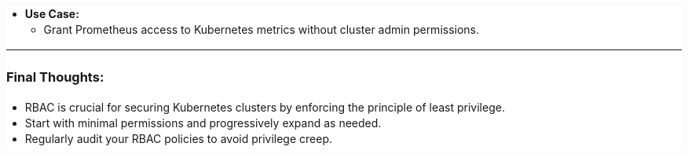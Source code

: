 ```yaml
```
- **Use Case:**  
  - Grant Prometheus access to Kubernetes metrics without cluster admin permissions.

---

### **Final Thoughts:**  
- RBAC is crucial for securing Kubernetes clusters by enforcing the principle of least privilege.  
- Start with minimal permissions and progressively expand as needed.  
- Regularly audit your RBAC policies to avoid privilege creep.
